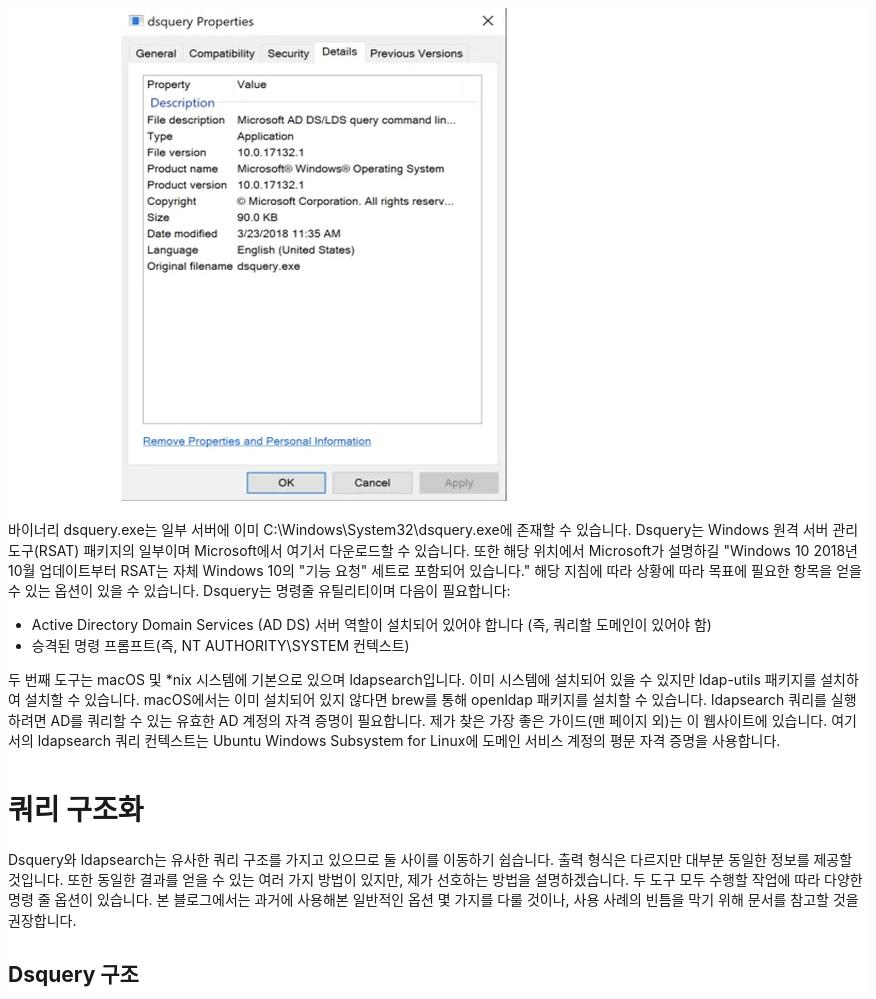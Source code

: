![그림](/assets/img/2024-06-20-AnIntroductiontoManualActiveDirectoryQueryingwithDsqueryandLdapsearch_0.png)

바이너리 dsquery.exe는 일부 서버에 이미 C:\Windows\System32\dsquery.exe에 존재할 수 있습니다. Dsquery는 Windows 원격 서버 관리 도구(RSAT) 패키지의 일부이며 Microsoft에서 여기서 다운로드할 수 있습니다. 또한 해당 위치에서 Microsoft가 설명하길 "Windows 10 2018년 10월 업데이트부터 RSAT는 자체 Windows 10의 "기능 요청" 세트로 포함되어 있습니다." 해당 지침에 따라 상황에 따라 목표에 필요한 항목을 얻을 수 있는 옵션이 있을 수 있습니다. Dsquery는 명령줄 유틸리티이며 다음이 필요합니다:

<div class="content-ad"></div>

- Active Directory Domain Services (AD DS) 서버 역할이 설치되어 있어야 합니다 (즉, 쿼리할 도메인이 있어야 함)
- 승격된 명령 프롬프트(즉, NT AUTHORITY\SYSTEM 컨텍스트)

두 번째 도구는 macOS 및 *nix 시스템에 기본으로 있으며 ldapsearch입니다. 이미 시스템에 설치되어 있을 수 있지만 ldap-utils 패키지를 설치하여 설치할 수 있습니다. macOS에서는 이미 설치되어 있지 않다면 brew를 통해 openldap 패키지를 설치할 수 있습니다. ldapsearch 쿼리를 실행하려면 AD를 쿼리할 수 있는 유효한 AD 계정의 자격 증명이 필요합니다. 제가 찾은 가장 좋은 가이드(맨 페이지 외)는 이 웹사이트에 있습니다. 여기서의 ldapsearch 쿼리 컨텍스트는 Ubuntu Windows Subsystem for Linux에 도메인 서비스 계정의 평문 자격 증명을 사용합니다.

# 쿼리 구조화

Dsquery와 ldapsearch는 유사한 쿼리 구조를 가지고 있으므로 둘 사이를 이동하기 쉽습니다. 출력 형식은 다르지만 대부분 동일한 정보를 제공할 것입니다. 또한 동일한 결과를 얻을 수 있는 여러 가지 방법이 있지만, 제가 선호하는 방법을 설명하겠습니다. 두 도구 모두 수행할 작업에 따라 다양한 명령 줄 옵션이 있습니다. 본 블로그에서는 과거에 사용해본 일반적인 옵션 몇 가지를 다룰 것이나, 사용 사례의 빈틈을 막기 위해 문서를 참고할 것을 권장합니다.

<div class="content-ad"></div>

## Dsquery 구조
